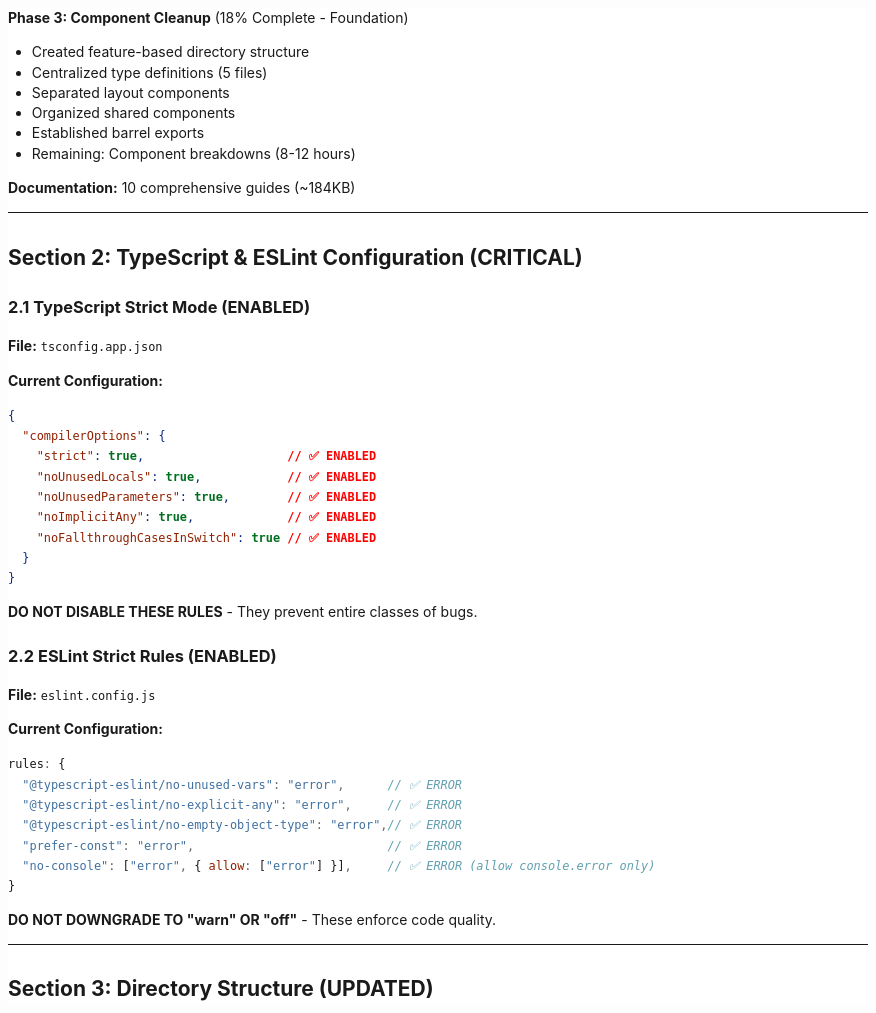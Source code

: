 **Phase 3: Component Cleanup** (18% Complete - Foundation)
- Created feature-based directory structure
- Centralized type definitions (5 files)
- Separated layout components
- Organized shared components
- Established barrel exports
- Remaining: Component breakdowns (8-12 hours)

**Documentation:** 10 comprehensive guides (~184KB)

---

## Section 2: TypeScript & ESLint Configuration (CRITICAL)

### 2.1 TypeScript Strict Mode (ENABLED)

**File:** `tsconfig.app.json`

**Current Configuration:**
```json
{
  "compilerOptions": {
    "strict": true,                    // ✅ ENABLED
    "noUnusedLocals": true,            // ✅ ENABLED
    "noUnusedParameters": true,        // ✅ ENABLED
    "noImplicitAny": true,             // ✅ ENABLED
    "noFallthroughCasesInSwitch": true // ✅ ENABLED
  }
}
```

**DO NOT DISABLE THESE RULES** - They prevent entire classes of bugs.

### 2.2 ESLint Strict Rules (ENABLED)

**File:** `eslint.config.js`

**Current Configuration:**
```javascript
rules: {
  "@typescript-eslint/no-unused-vars": "error",      // ✅ ERROR
  "@typescript-eslint/no-explicit-any": "error",     // ✅ ERROR
  "@typescript-eslint/no-empty-object-type": "error",// ✅ ERROR
  "prefer-const": "error",                           // ✅ ERROR
  "no-console": ["error", { allow: ["error"] }],     // ✅ ERROR (allow console.error only)
}
```

**DO NOT DOWNGRADE TO "warn" OR "off"** - These enforce code quality.

---

## Section 3: Directory Structure (UPDATED)

